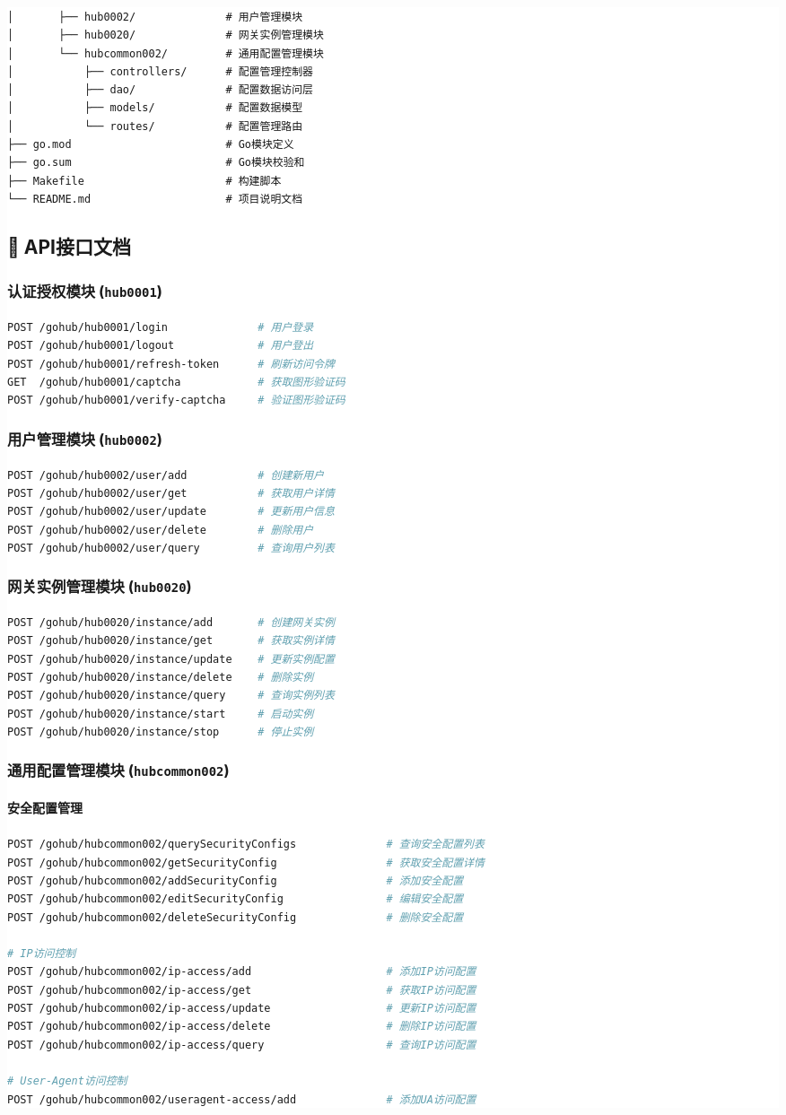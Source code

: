 ```
│       ├── hub0002/              # 用户管理模块
│       ├── hub0020/              # 网关实例管理模块
│       └── hubcommon002/         # 通用配置管理模块
│           ├── controllers/      # 配置管理控制器
│           ├── dao/              # 配置数据访问层
│           ├── models/           # 配置数据模型
│           └── routes/           # 配置管理路由
├── go.mod                        # Go模块定义
├── go.sum                        # Go模块校验和
├── Makefile                      # 构建脚本
└── README.md                     # 项目说明文档
```

## 📖 API接口文档

### 认证授权模块 (`hub0001`)
```bash
POST /gohub/hub0001/login              # 用户登录
POST /gohub/hub0001/logout             # 用户登出
POST /gohub/hub0001/refresh-token      # 刷新访问令牌
GET  /gohub/hub0001/captcha            # 获取图形验证码
POST /gohub/hub0001/verify-captcha     # 验证图形验证码
```

### 用户管理模块 (`hub0002`)
```bash
POST /gohub/hub0002/user/add           # 创建新用户
POST /gohub/hub0002/user/get           # 获取用户详情
POST /gohub/hub0002/user/update        # 更新用户信息
POST /gohub/hub0002/user/delete        # 删除用户
POST /gohub/hub0002/user/query         # 查询用户列表
```

### 网关实例管理模块 (`hub0020`)
```bash
POST /gohub/hub0020/instance/add       # 创建网关实例
POST /gohub/hub0020/instance/get       # 获取实例详情
POST /gohub/hub0020/instance/update    # 更新实例配置
POST /gohub/hub0020/instance/delete    # 删除实例
POST /gohub/hub0020/instance/query     # 查询实例列表
POST /gohub/hub0020/instance/start     # 启动实例
POST /gohub/hub0020/instance/stop      # 停止实例
```

### 通用配置管理模块 (`hubcommon002`)

#### 安全配置管理
```bash
POST /gohub/hubcommon002/querySecurityConfigs              # 查询安全配置列表
POST /gohub/hubcommon002/getSecurityConfig                 # 获取安全配置详情
POST /gohub/hubcommon002/addSecurityConfig                 # 添加安全配置
POST /gohub/hubcommon002/editSecurityConfig                # 编辑安全配置
POST /gohub/hubcommon002/deleteSecurityConfig              # 删除安全配置

# IP访问控制
POST /gohub/hubcommon002/ip-access/add                     # 添加IP访问配置
POST /gohub/hubcommon002/ip-access/get                     # 获取IP访问配置
POST /gohub/hubcommon002/ip-access/update                  # 更新IP访问配置
POST /gohub/hubcommon002/ip-access/delete                  # 删除IP访问配置
POST /gohub/hubcommon002/ip-access/query                   # 查询IP访问配置

# User-Agent访问控制
POST /gohub/hubcommon002/useragent-access/add              # 添加UA访问配置
```